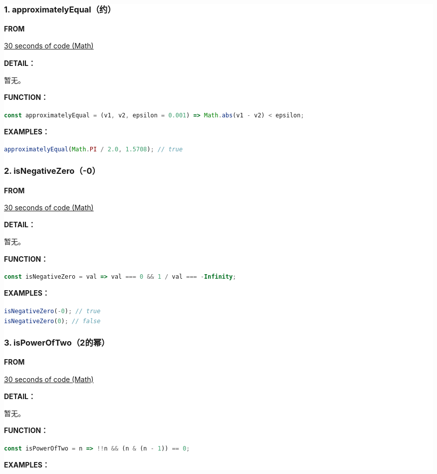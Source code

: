 ### 1. approximatelyEqual（约）

**FROM**

[30 seconds of code (Math)](https://www.30secondsofcode.org/tag/math)

**DETAIL：**

暂无。

**FUNCTION：**

```js
const approximatelyEqual = (v1, v2, epsilon = 0.001) => Math.abs(v1 - v2) < epsilon;
```

**EXAMPLES：**

```js
approximatelyEqual(Math.PI / 2.0, 1.5708); // true
```

### 2. isNegativeZero（-0）

**FROM**

[30 seconds of code (Math)](https://www.30secondsofcode.org/tag/math)

**DETAIL：**

暂无。

**FUNCTION：**

```js
const isNegativeZero = val => val === 0 && 1 / val === -Infinity;
```

**EXAMPLES：**

```js
isNegativeZero(-0); // true
isNegativeZero(0); // false
```

### 3. isPowerOfTwo（2的幂）

**FROM**

[30 seconds of code (Math)](https://www.30secondsofcode.org/tag/math)

**DETAIL：**

暂无。

**FUNCTION：**

```js
const isPowerOfTwo = n => !!n && (n & (n - 1)) == 0;
```

**EXAMPLES：**
